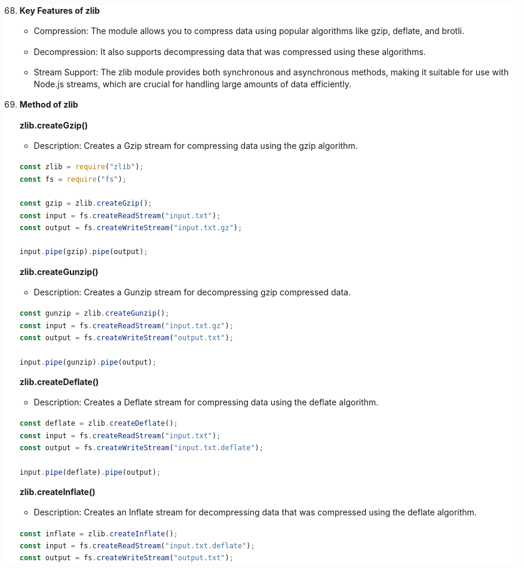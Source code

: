68. **Key Features of zlib**

    - Compression: The module allows you to compress data using popular algorithms like gzip, deflate, and brotli.

    - Decompression: It also supports decompressing data that was compressed using these algorithms.

    - Stream Support: The zlib module provides both synchronous and asynchronous methods, making it suitable for use with Node.js streams, which are crucial for handling large amounts of data efficiently.

69. **Method of zlib**

    **zlib.createGzip()**

    - Description: Creates a Gzip stream for compressing data using the gzip algorithm.

    ```javascript
    const zlib = require("zlib");
    const fs = require("fs");

    const gzip = zlib.createGzip();
    const input = fs.createReadStream("input.txt");
    const output = fs.createWriteStream("input.txt.gz");

    input.pipe(gzip).pipe(output);
    ```

    **zlib.createGunzip()**

    - Description: Creates a Gunzip stream for decompressing gzip compressed data.

    ```javascript
    const gunzip = zlib.createGunzip();
    const input = fs.createReadStream("input.txt.gz");
    const output = fs.createWriteStream("output.txt");

    input.pipe(gunzip).pipe(output);
    ```

    **zlib.createDeflate()**

    - Description: Creates a Deflate stream for compressing data using the deflate algorithm.

    ```javascript
    const deflate = zlib.createDeflate();
    const input = fs.createReadStream("input.txt");
    const output = fs.createWriteStream("input.txt.deflate");

    input.pipe(deflate).pipe(output);
    ```

    **zlib.createInflate()**

    - Description: Creates an Inflate stream for decompressing data that was compressed using the deflate algorithm.

    ```javascript
    const inflate = zlib.createInflate();
    const input = fs.createReadStream("input.txt.deflate");
    const output = fs.createWriteStream("output.txt");
